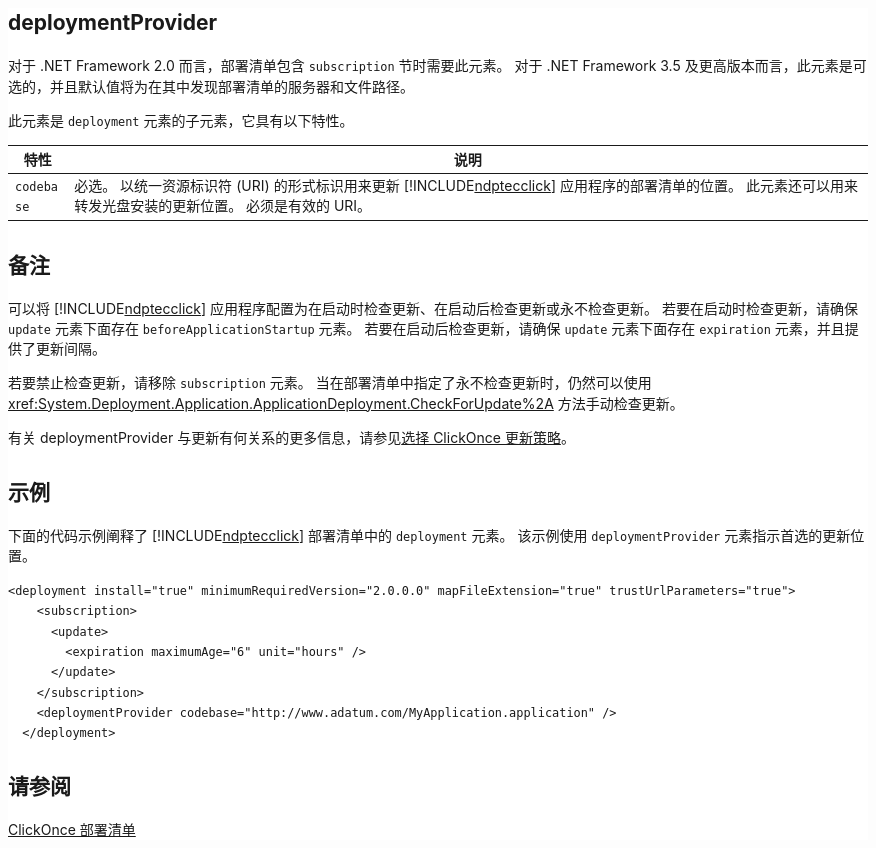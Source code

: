 ## deploymentProvider  
 对于 .NET Framework 2.0 而言，部署清单包含 `subscription` 节时需要此元素。  对于 .NET Framework 3.5 及更高版本而言，此元素是可选的，并且默认值将为在其中发现部署清单的服务器和文件路径。  
  
 此元素是 `deployment` 元素的子元素，它具有以下特性。  
  
|特性|说明|  
|--------|--------|  
|`codebase`|必选。  以统一资源标识符 \(URI\) 的形式标识用来更新 [!INCLUDE[ndptecclick](../deployment/includes/ndptecclick_md.md)] 应用程序的部署清单的位置。  此元素还可以用来转发光盘安装的更新位置。  必须是有效的 URI。|  
  
## 备注  
 可以将 [!INCLUDE[ndptecclick](../deployment/includes/ndptecclick_md.md)] 应用程序配置为在启动时检查更新、在启动后检查更新或永不检查更新。  若要在启动时检查更新，请确保 `update` 元素下面存在 `beforeApplicationStartup` 元素。  若要在启动后检查更新，请确保 `update` 元素下面存在 `expiration` 元素，并且提供了更新间隔。  
  
 若要禁止检查更新，请移除 `subscription` 元素。  当在部署清单中指定了永不检查更新时，仍然可以使用 <xref:System.Deployment.Application.ApplicationDeployment.CheckForUpdate%2A> 方法手动检查更新。  
  
 有关 deploymentProvider 与更新有何关系的更多信息，请参见[选择 ClickOnce 更新策略](../deployment/choosing-a-clickonce-update-strategy.md)。  
  
## 示例  
 下面的代码示例阐释了 [!INCLUDE[ndptecclick](../deployment/includes/ndptecclick_md.md)] 部署清单中的 `deployment` 元素。  该示例使用 `deploymentProvider` 元素指示首选的更新位置。  
  
```  
<deployment install="true" minimumRequiredVersion="2.0.0.0" mapFileExtension="true" trustUrlParameters="true">  
    <subscription>  
      <update>  
        <expiration maximumAge="6" unit="hours" />  
      </update>  
    </subscription>  
    <deploymentProvider codebase="http://www.adatum.com/MyApplication.application" />  
  </deployment>  
```  
  
## 请参阅  
 [ClickOnce 部署清单](../deployment/clickonce-deployment-manifest.md)